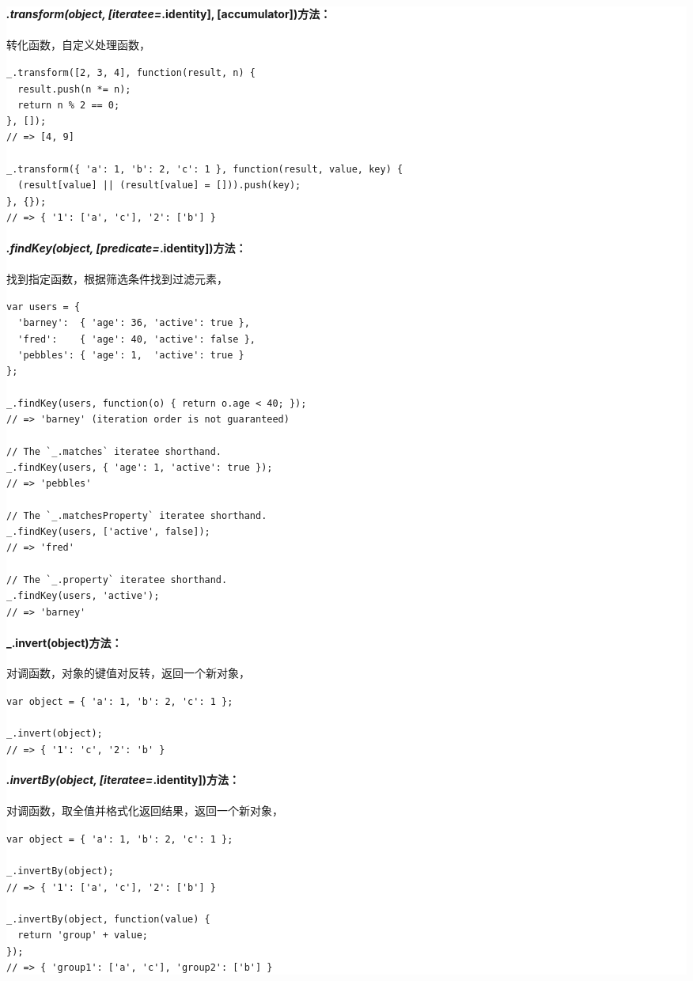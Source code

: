 
#### _.transform(object, [iteratee=_.identity], [accumulator])方法：
转化函数，自定义处理函数，
```language
_.transform([2, 3, 4], function(result, n) {
  result.push(n *= n);
  return n % 2 == 0;
}, []);
// => [4, 9]
 
_.transform({ 'a': 1, 'b': 2, 'c': 1 }, function(result, value, key) {
  (result[value] || (result[value] = [])).push(key);
}, {});
// => { '1': ['a', 'c'], '2': ['b'] }
``` 

#### _.findKey(object, [predicate=_.identity])方法：
找到指定函数，根据筛选条件找到过滤元素，
```language
var users = {
  'barney':  { 'age': 36, 'active': true },
  'fred':    { 'age': 40, 'active': false },
  'pebbles': { 'age': 1,  'active': true }
};
 
_.findKey(users, function(o) { return o.age < 40; });
// => 'barney' (iteration order is not guaranteed)
 
// The `_.matches` iteratee shorthand.
_.findKey(users, { 'age': 1, 'active': true });
// => 'pebbles'
 
// The `_.matchesProperty` iteratee shorthand.
_.findKey(users, ['active', false]);
// => 'fred'
 
// The `_.property` iteratee shorthand.
_.findKey(users, 'active');
// => 'barney'
``` 

#### _.invert(object)方法：
对调函数，对象的键值对反转，返回一个新对象，
```language
var object = { 'a': 1, 'b': 2, 'c': 1 };
 
_.invert(object);
// => { '1': 'c', '2': 'b' }
``` 

#### _.invertBy(object, [iteratee=_.identity])方法：
对调函数，取全值并格式化返回结果，返回一个新对象，
```language
var object = { 'a': 1, 'b': 2, 'c': 1 };
 
_.invertBy(object);
// => { '1': ['a', 'c'], '2': ['b'] }
 
_.invertBy(object, function(value) {
  return 'group' + value;
});
// => { 'group1': ['a', 'c'], 'group2': ['b'] }
```
